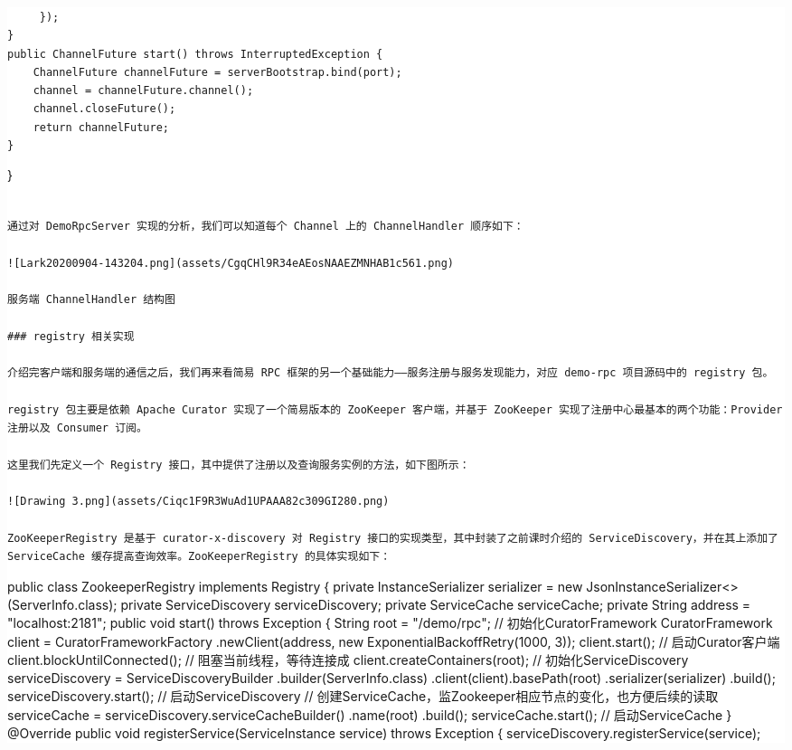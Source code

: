          });
    }
    public ChannelFuture start() throws InterruptedException {
        ChannelFuture channelFuture = serverBootstrap.bind(port);
        channel = channelFuture.channel();
        channel.closeFuture();
        return channelFuture;
    }
}

```

通过对 DemoRpcServer 实现的分析，我们可以知道每个 Channel 上的 ChannelHandler 顺序如下：

![Lark20200904-143204.png](assets/CgqCHl9R34eAEosNAAEZMNHAB1c561.png)

服务端 ChannelHandler 结构图

### registry 相关实现

介绍完客户端和服务端的通信之后，我们再来看简易 RPC 框架的另一个基础能力——服务注册与服务发现能力，对应 demo-rpc 项目源码中的 registry 包。

registry 包主要是依赖 Apache Curator 实现了一个简易版本的 ZooKeeper 客户端，并基于 ZooKeeper 实现了注册中心最基本的两个功能：Provider 注册以及 Consumer 订阅。

这里我们先定义一个 Registry 接口，其中提供了注册以及查询服务实例的方法，如下图所示：

![Drawing 3.png](assets/Ciqc1F9R3WuAd1UPAAA82c309GI280.png)

ZooKeeperRegistry 是基于 curator-x-discovery 对 Registry 接口的实现类型，其中封装了之前课时介绍的 ServiceDiscovery，并在其上添加了 ServiceCache 缓存提高查询效率。ZooKeeperRegistry 的具体实现如下：

```

public class ZookeeperRegistry<T> implements Registry<T> {
    private InstanceSerializer serializer =
          new JsonInstanceSerializer<>(ServerInfo.class);
    private ServiceDiscovery<T> serviceDiscovery;
    private ServiceCache<T> serviceCache;
    private String address = "localhost:2181";
    public void start() throws Exception {
        String root = "/demo/rpc";
        // 初始化CuratorFramework
        CuratorFramework client = CuratorFrameworkFactory
            .newClient(address, new ExponentialBackoffRetry(1000, 3));
        client.start(); // 启动Curator客户端
        client.blockUntilConnected();  // 阻塞当前线程，等待连接成
        client.createContainers(root);
        // 初始化ServiceDiscovery
        serviceDiscovery = ServiceDiscoveryBuilder
                .builder(ServerInfo.class)
                .client(client).basePath(root)
                .serializer(serializer)
                .build();
        serviceDiscovery.start(); // 启动ServiceDiscovery
        // 创建ServiceCache，监Zookeeper相应节点的变化，也方便后续的读取
        serviceCache = serviceDiscovery.serviceCacheBuilder()
                .name(root)
                .build();
        serviceCache.start(); // 启动ServiceCache
    }
    @Override
    public void registerService(ServiceInstance<T> service)
             throws Exception {
        serviceDiscovery.registerService(service);
